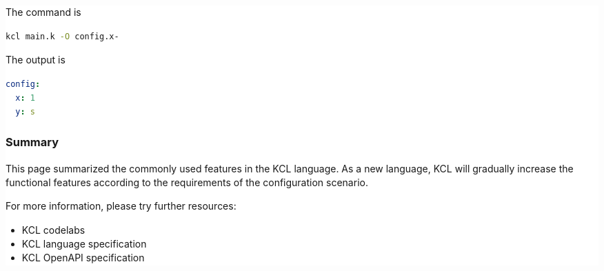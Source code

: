 The command is

```bash
kcl main.k -O config.x-
```

The output is

```yaml
config:
  x: 1
  y: s
```

### Summary

This page summarized the commonly used features in the KCL language. As a new language, KCL will gradually increase the functional features according to the requirements of the configuration scenario.

For more information, please try further resources:

- KCL codelabs
- KCL language specification
- KCL OpenAPI specification

